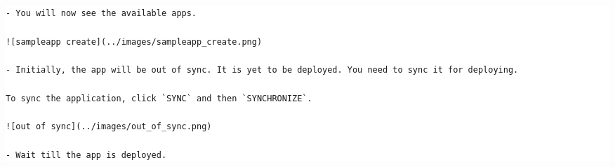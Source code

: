    - You will now see the available apps.

    ![sampleapp create](../images/sampleapp_create.png)

    - Initially, the app will be out of sync. It is yet to be deployed. You need to sync it for deploying.

    To sync the application, click `SYNC` and then `SYNCHRONIZE`.

    ![out of sync](../images/out_of_sync.png)

    - Wait till the app is deployed.
